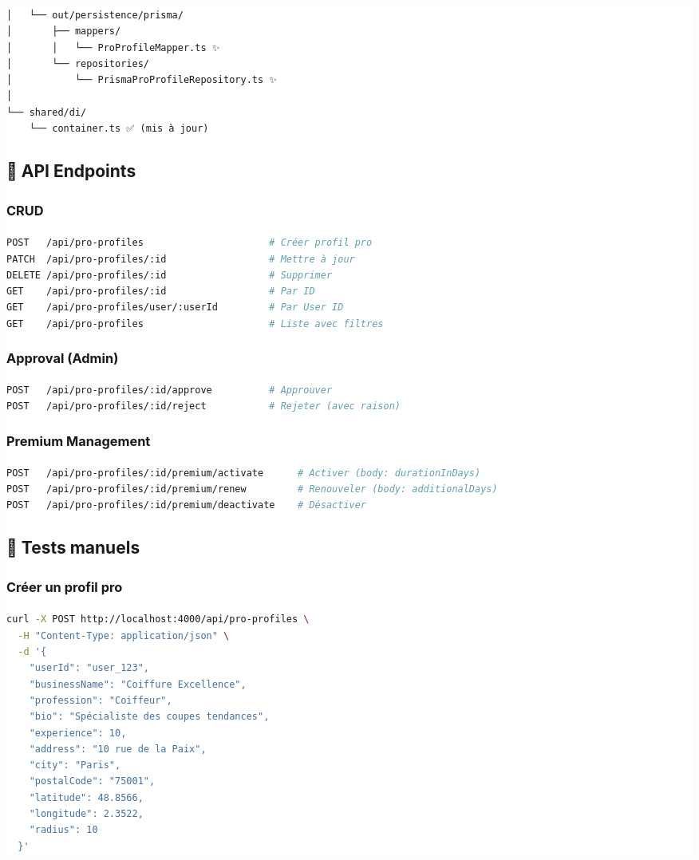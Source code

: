 ```
│   └── out/persistence/prisma/
│       ├── mappers/
│       │   └── ProProfileMapper.ts ✨
│       └── repositories/
│           └── PrismaProProfileRepository.ts ✨
│
└── shared/di/
    └── container.ts ✅ (mis à jour)
```

## 🔑 API Endpoints

### CRUD
```bash
POST   /api/pro-profiles                      # Créer profil pro
PATCH  /api/pro-profiles/:id                  # Mettre à jour
DELETE /api/pro-profiles/:id                  # Supprimer
GET    /api/pro-profiles/:id                  # Par ID
GET    /api/pro-profiles/user/:userId         # Par User ID
GET    /api/pro-profiles                      # Liste avec filtres
```

### Approval (Admin)
```bash
POST   /api/pro-profiles/:id/approve          # Approuver
POST   /api/pro-profiles/:id/reject           # Rejeter (avec raison)
```

### Premium Management
```bash
POST   /api/pro-profiles/:id/premium/activate      # Activer (body: durationInDays)
POST   /api/pro-profiles/:id/premium/renew         # Renouveler (body: additionalDays)
POST   /api/pro-profiles/:id/premium/deactivate    # Désactiver
```

## 🧪 Tests manuels

### Créer un profil pro
```bash
curl -X POST http://localhost:4000/api/pro-profiles \
  -H "Content-Type: application/json" \
  -d '{
    "userId": "user_123",
    "businessName": "Coiffure Excellence",
    "profession": "Coiffeur",
    "bio": "Spécialiste des coupes tendances",
    "experience": 10,
    "address": "10 rue de la Paix",
    "city": "Paris",
    "postalCode": "75001",
    "latitude": 48.8566,
    "longitude": 2.3522,
    "radius": 10
  }'
```
